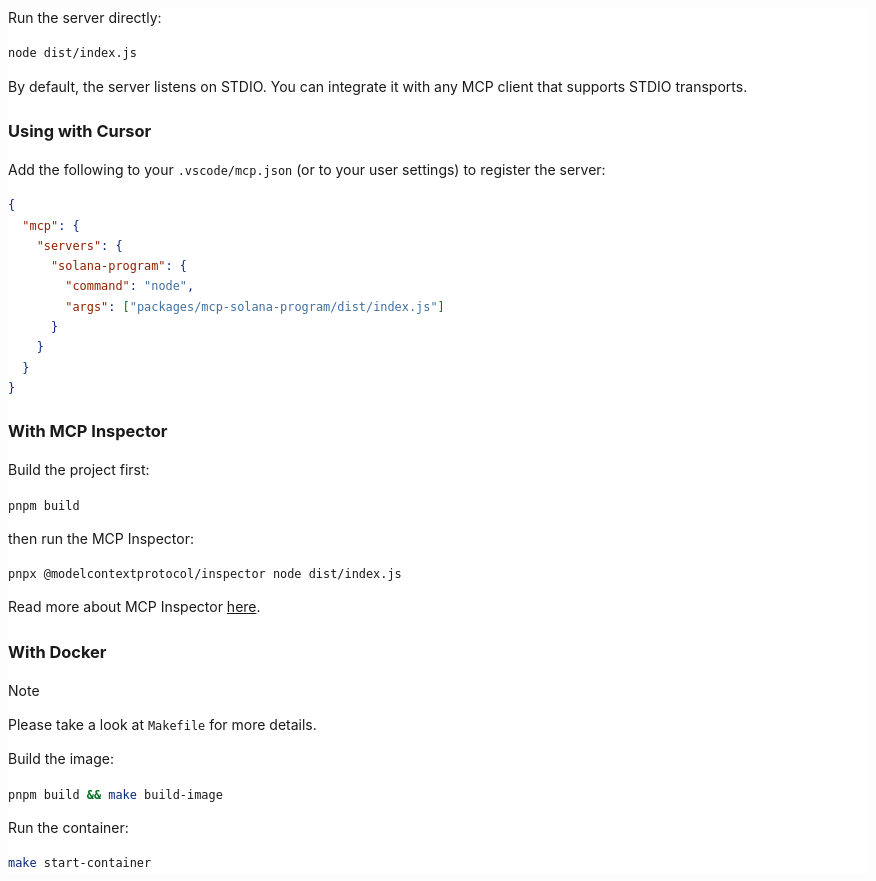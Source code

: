 Run the server directly:

```bash
node dist/index.js
```

By default, the server listens on STDIO. You can integrate it with any MCP client that supports STDIO transports.

### Using with Cursor

Add the following to your `.vscode/mcp.json` (or to your user settings) to register the server:

```json
{
  "mcp": {
    "servers": {
      "solana-program": {
        "command": "node",
        "args": ["packages/mcp-solana-program/dist/index.js"]
      }
    }
  }
}
```

### With MCP Inspector

Build the project first:

```bash
pnpm build
```

then run the MCP Inspector:

```bash
pnpx @modelcontextprotocol/inspector node dist/index.js
```

Read more about MCP Inspector [here](https://modelcontextprotocol.io/docs/tools/inspector).

### With Docker

> [!NOTE]
> Please take a look at `Makefile` for more details.

Build the image:

```bash
pnpm build && make build-image
```

Run the container:

```bash
make start-container
```
